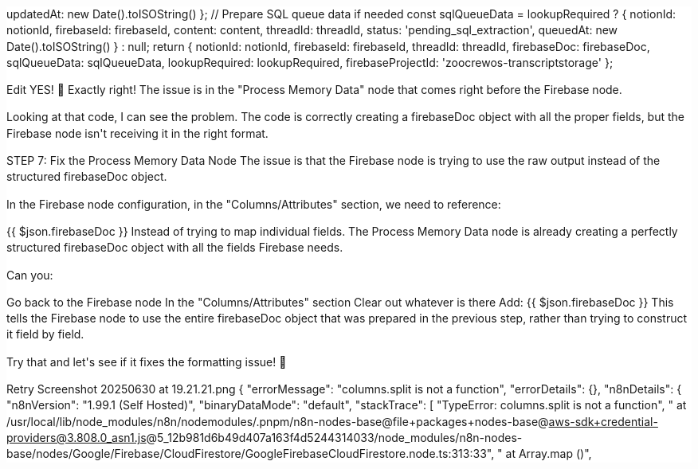   updatedAt: new Date().toISOString()
};
// Prepare SQL queue data if needed
const sqlQueueData = lookupRequired ? {
  notionId: notionId,
  firebaseId: firebaseId,
  content: content,
  threadId: threadId,
  status: 'pending_sql_extraction',
  queuedAt: new Date().toISOString()
} : null;
return {
  notionId: notionId,
  firebaseId: firebaseId,
  threadId: threadId,
  firebaseDoc: firebaseDoc,
  sqlQueueData: sqlQueueData,
  lookupRequired: lookupRequired,
  firebaseProjectId: 'zoocrewos-transcriptstorage'
};

Edit
YES! 🎯 Exactly right! The issue is in the "Process Memory Data" node that comes right before the Firebase node.

Looking at that code, I can see the problem. The code is correctly creating a firebaseDoc object with all the proper fields, but the Firebase node isn't receiving it in the right format.

STEP 7: Fix the Process Memory Data Node
The issue is that the Firebase node is trying to use the raw output instead of the structured firebaseDoc object.

In the Firebase node configuration, in the "Columns/Attributes" section, we need to reference:

{{ $json.firebaseDoc }}
Instead of trying to map individual fields. The Process Memory Data node is already creating a perfectly structured firebaseDoc object with all the fields Firebase needs.

Can you:

Go back to the Firebase node
In the "Columns/Attributes" section
Clear out whatever is there
Add: {{ $json.firebaseDoc }}
This tells the Firebase node to use the entire firebaseDoc object that was prepared in the previous step, rather than trying to construct it field by field.

Try that and let's see if it fixes the formatting issue! 🔧




Retry
Screenshot 20250630 at 19.21.21.png
{
  "errorMessage": "columns.split is not a function",
  "errorDetails": {},
  "n8nDetails": {
    "n8nVersion": "1.99.1 (Self Hosted)",
    "binaryDataMode": "default",
    "stackTrace": [
      "TypeError: columns.split is not a function",
      "    at /usr/local/lib/node_modules/n8n/nodemodules/.pnpm/n8n-nodes-base@file+packages+nodes-base@aws-sdk+credential-providers@3.808.0_asn1.js@5_12b981d6b49d407a163f4d5244314033/node_modules/n8n-nodes-base/nodes/Google/Firebase/CloudFirestore/GoogleFirebaseCloudFirestore.node.ts:313:33",
      "    at Array.map (<anonymous>)",